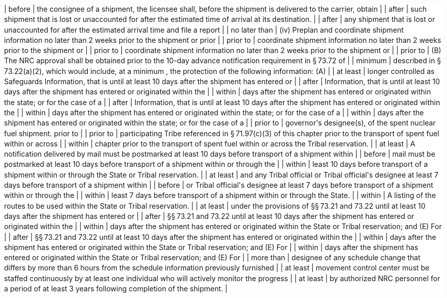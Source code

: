 | before                | the consignee of a shipment, the licensee shall, before the shipment is delivered to the carrier, obtain                                               |
| after                 | such shipment that is lost or unaccounted for after  the estimated time of arrival at its destination.                                                 |
| after                 | any shipment that is lost or unaccounted for after the estimated arrival time and file a report                                                        |
| no later than         | (iv) Preplan and coordinate shipment information  no later than 2 weeks prior to the shipment or prior                                                 |
| prior to              | coordinate shipment information no later than 2 weeks prior to  the shipment or                                                                        |
| prior to              | coordinate shipment information no later than 2 weeks prior to  the shipment or                                                                        |
| prior to              | (B) The NRC approval shall be obtained  prior to the 10-day advance notification requirement in &#167;&#8201;73.72 of                                  |
| minimum               | described in &#167;&#8201;73.22(a)(2), which would include, at a minimum , the protection of the following information: (A)                            |
| at least              | longer controlled as Safeguards Information, that is until at least 10 days after the shipment has entered or                                          |
| after                 | Information, that is until at least 10 days after the shipment has entered or originated within the                                                    |
| within                | days after the shipment has entered or originated within the state; or for the case of a                                                               |
| after                 | Information, that is until at least 10 days after the shipment has entered or originated within the                                                    |
| within                | days after the shipment has entered or originated within the state; or for the case of a                                                               |
| within                | days after the shipment has entered or originated within the state; or for the case of a                                                               |
| prior to              | governor's designee(s), of the spent nuclear fuel shipment. prior to                                                                                   |
| prior to              | participating Tribe referenced in &#167;&#8201;71.97(c)(3) of this chapter prior to the transport of spent fuel within or across                       |
| within                | chapter prior to the transport of spent fuel within  or across the Tribal reservation.                                                                 |
| at least              | A notification delivered by mail must be postmarked at least 10 days before transport of a shipment within                                             |
| before                | mail must be postmarked at least 10 days before transport of a shipment within or through the                                                          |
| within                | least 10 days before transport of a shipment within  or through the State or Tribal reservation.                                                       |
| at least              | and any Tribal official or Tribal official's designee at least 7 days before transport of a shipment within                                            |
| before                | or Tribal official's designee at least 7 days before transport of a shipment within or through the                                                     |
| within                | least 7 days before transport of a shipment within  or through the State.                                                                              |
| within                | A listing of the routes to be used within  the State or Tribal reservation.                                                                            |
| at least              | under the provisions of &#167;&#167;&#8201;73.21 and 73.22 until at least 10 days after the shipment has entered or                                    |
| after                 | &#167;&#167;&#8201;73.21 and 73.22 until at least 10 days after the shipment has entered or originated within the                                      |
| within                | days after the shipment has entered or originated within the State or Tribal reservation; and (E) For                                                  |
| after                 | &#167;&#167;&#8201;73.21 and 73.22 until at least 10 days after the shipment has entered or originated within the                                      |
| within                | days after the shipment has entered or originated within the State or Tribal reservation; and (E) For                                                  |
| within                | days after the shipment has entered or originated within the State or Tribal reservation; and (E) For                                                  |
| more than             | designee of any schedule change that differs by more than 6 hours from the schedule information previously furnished                                   |
| at least              | movement control center must be staffed continuously by at least one individual who will actively monitor the progress                                 |
| at least              | by authorized NRC personnel for a period of at least  3 years following completion of the shipment.                                                    |